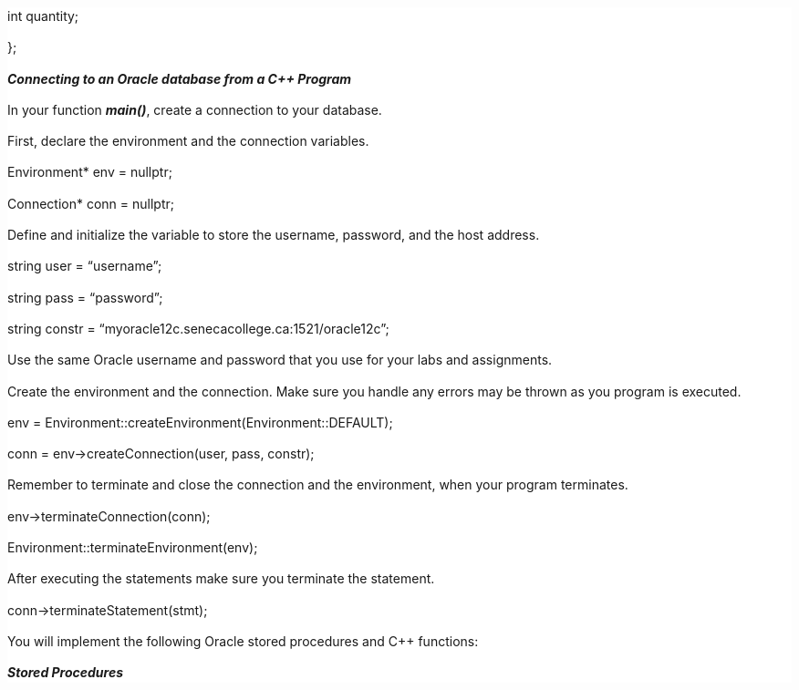int quantity;

};




<strong><em>Connecting to an Oracle database from a C++ Program</em></strong>




In your function <strong><em>main()</em></strong>, create a connection to your database.




First, declare the environment and the connection variables.

Environment* env = nullptr;

Connection* conn = nullptr;




Define and initialize the variable to store the username, password, and the host address.

string user = “username”;

string pass = “password”;

string constr = “myoracle12c.senecacollege.ca:1521/oracle12c”;




Use the same Oracle username and password that you use for your labs and assignments.

Create the environment and the connection. Make sure you handle any errors may be thrown as you program is executed.




env = Environment::createEnvironment(Environment::DEFAULT);

conn = env-&gt;createConnection(user, pass, constr);




Remember to terminate and close the connection and the environment, when your program terminates.

env-&gt;terminateConnection(conn);

Environment::terminateEnvironment(env);




After executing the statements make sure you terminate the statement.

conn-&gt;terminateStatement(stmt);




You will implement the following Oracle stored procedures and C++ functions:

<strong><em> </em></strong>

<strong><em>Stored Procedures</em></strong>
